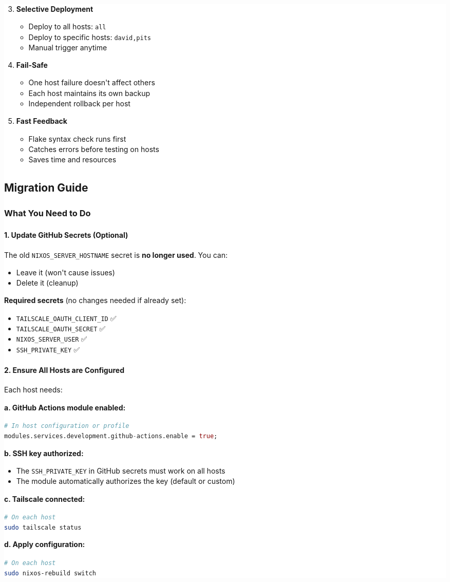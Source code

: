3. **Selective Deployment**
   - Deploy to all hosts: `all`
   - Deploy to specific hosts: `david,pits`
   - Manual trigger anytime

4. **Fail-Safe**
   - One host failure doesn't affect others
   - Each host maintains its own backup
   - Independent rollback per host

5. **Fast Feedback**
   - Flake syntax check runs first
   - Catches errors before testing on hosts
   - Saves time and resources

## Migration Guide

### What You Need to Do

#### 1. Update GitHub Secrets (Optional)

The old `NIXOS_SERVER_HOSTNAME` secret is **no longer used**. You can:
- Leave it (won't cause issues)
- Delete it (cleanup)

**Required secrets** (no changes needed if already set):
- `TAILSCALE_OAUTH_CLIENT_ID` ✅
- `TAILSCALE_OAUTH_SECRET` ✅
- `NIXOS_SERVER_USER` ✅
- `SSH_PRIVATE_KEY` ✅

#### 2. Ensure All Hosts are Configured

Each host needs:

**a. GitHub Actions module enabled:**
```nix
# In host configuration or profile
modules.services.development.github-actions.enable = true;
```

**b. SSH key authorized:**
- The `SSH_PRIVATE_KEY` in GitHub secrets must work on all hosts
- The module automatically authorizes the key (default or custom)

**c. Tailscale connected:**
```bash
# On each host
sudo tailscale status
```

**d. Apply configuration:**
```bash
# On each host
sudo nixos-rebuild switch
```
